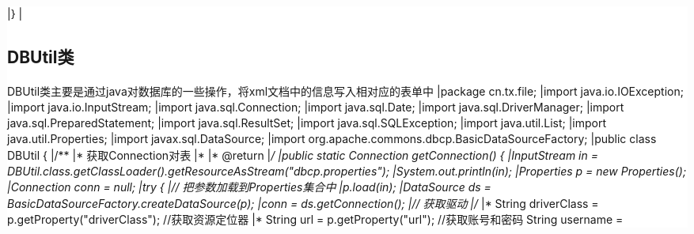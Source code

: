 |}
|

## DBUtil类
DBUtil类主要是通过java对数据库的一些操作，将xml文档中的信息写入相对应的表单中
|package cn.tx.file;
|import java.io.IOException;
|import java.io.InputStream;
|import java.sql.Connection;
|import java.sql.Date;
|import java.sql.DriverManager;
|import java.sql.PreparedStatement;
|import java.sql.ResultSet;
|import java.sql.SQLException;
|import java.util.List;
|import java.util.Properties;
|import javax.sql.DataSource;
|import  org.apache.commons.dbcp.BasicDataSourceFactory;
|public class DBUtil {
|/**
|* 获取Connection对表
|*
|* @return
|*/
|public  static Connection getConnection() {
|InputStream  in =  DBUtil.class.getClassLoader().getResourceAsStream("dbcp.properties");
|System.out.println(in);
|Properties  p = new Properties();
|Connection  conn = null;
|try  {
|//  把参数加载到Properties集合中
|p.load(in);
|DataSource  ds = BasicDataSourceFactory.createDataSource(p);
|conn  = ds.getConnection();
|//  获取驱动
|/*
|* String driverClass =  p.getProperty("driverClass"); //获取资源定位器
|* String url =  p.getProperty("url"); //获取账号和密码 String  username =